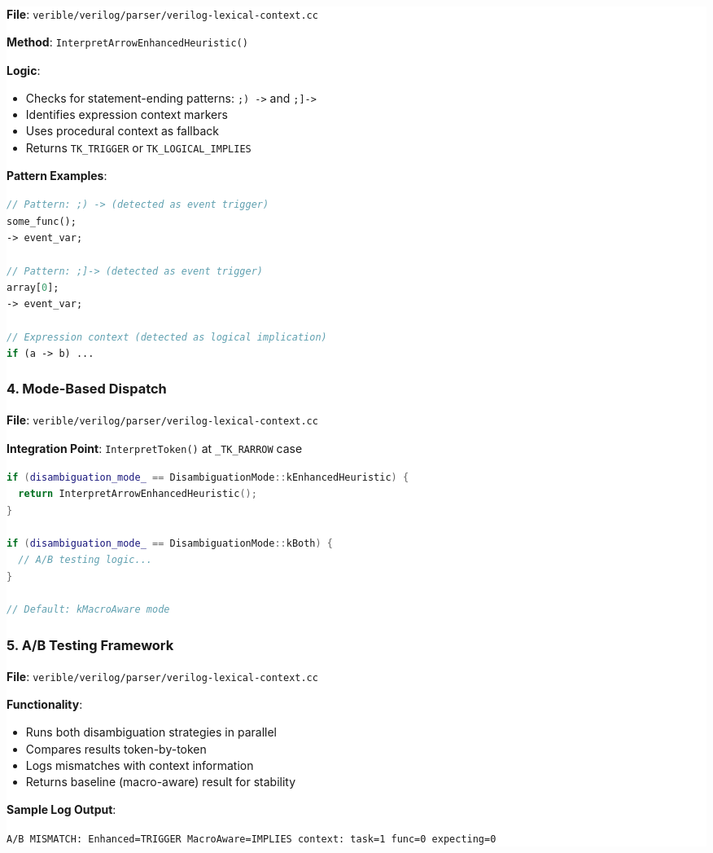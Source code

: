 **File**: `verible/verilog/parser/verilog-lexical-context.cc`

**Method**: `InterpretArrowEnhancedHeuristic()`

**Logic**:
- Checks for statement-ending patterns: `;) ->` and `;]->` 
- Identifies expression context markers
- Uses procedural context as fallback
- Returns `TK_TRIGGER` or `TK_LOGICAL_IMPLIES`

**Pattern Examples**:
```systemverilog
// Pattern: ;) -> (detected as event trigger)
some_func();
-> event_var;

// Pattern: ;]-> (detected as event trigger)  
array[0];
-> event_var;

// Expression context (detected as logical implication)
if (a -> b) ...
```

### 4. Mode-Based Dispatch

**File**: `verible/verilog/parser/verilog-lexical-context.cc`

**Integration Point**: `InterpretToken()` at `_TK_RARROW` case

```cpp
if (disambiguation_mode_ == DisambiguationMode::kEnhancedHeuristic) {
  return InterpretArrowEnhancedHeuristic();
}

if (disambiguation_mode_ == DisambiguationMode::kBoth) {
  // A/B testing logic...
}

// Default: kMacroAware mode
```

### 5. A/B Testing Framework

**File**: `verible/verilog/parser/verilog-lexical-context.cc`

**Functionality**:
- Runs both disambiguation strategies in parallel
- Compares results token-by-token
- Logs mismatches with context information
- Returns baseline (macro-aware) result for stability

**Sample Log Output**:
```
A/B MISMATCH: Enhanced=TRIGGER MacroAware=IMPLIES context: task=1 func=0 expecting=0
```
